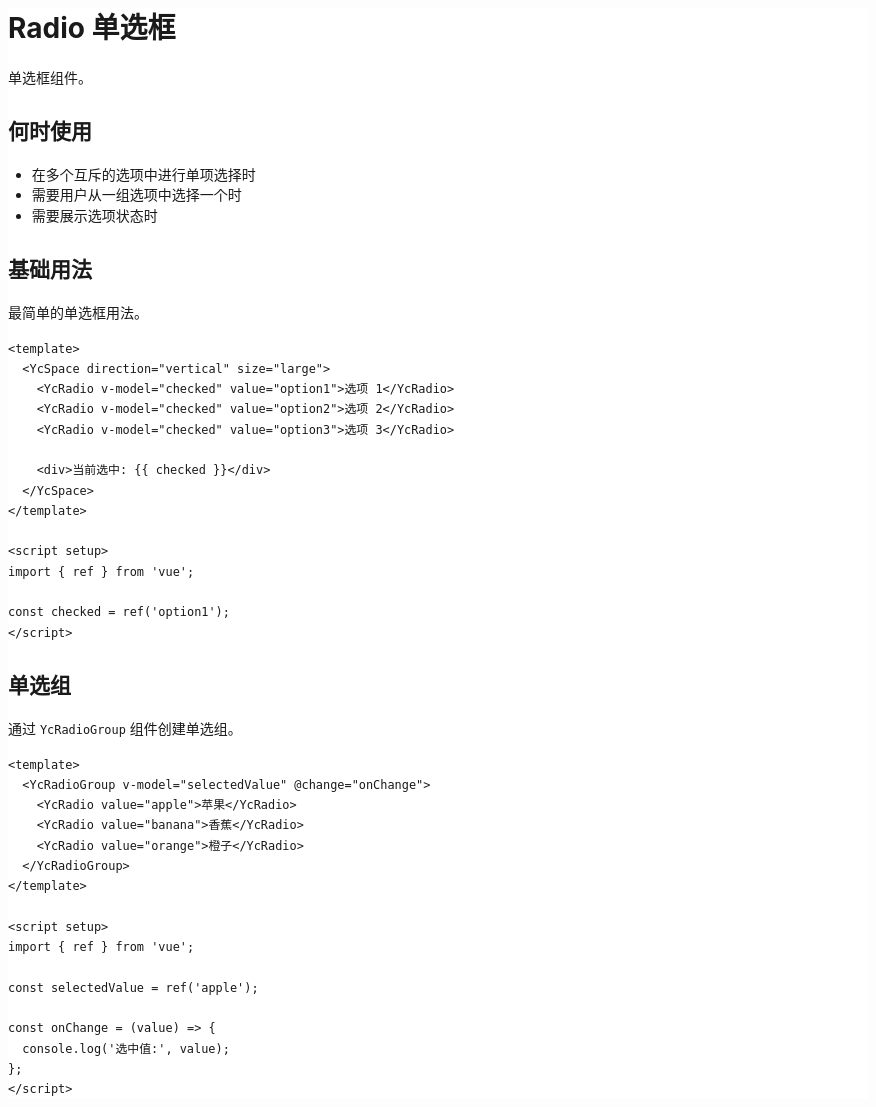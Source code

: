 # Radio 单选框

单选框组件。

## 何时使用

- 在多个互斥的选项中进行单项选择时
- 需要用户从一组选项中选择一个时
- 需要展示选项状态时

## 基础用法

最简单的单选框用法。

```vue
<template>
  <YcSpace direction="vertical" size="large">
    <YcRadio v-model="checked" value="option1">选项 1</YcRadio>
    <YcRadio v-model="checked" value="option2">选项 2</YcRadio>
    <YcRadio v-model="checked" value="option3">选项 3</YcRadio>
    
    <div>当前选中: {{ checked }}</div>
  </YcSpace>
</template>

<script setup>
import { ref } from 'vue';

const checked = ref('option1');
</script>
```

## 单选组

通过 `YcRadioGroup` 组件创建单选组。

```vue
<template>
  <YcRadioGroup v-model="selectedValue" @change="onChange">
    <YcRadio value="apple">苹果</YcRadio>
    <YcRadio value="banana">香蕉</YcRadio>
    <YcRadio value="orange">橙子</YcRadio>
  </YcRadioGroup>
</template>

<script setup>
import { ref } from 'vue';

const selectedValue = ref('apple');

const onChange = (value) => {
  console.log('选中值:', value);
};
</script>
```
